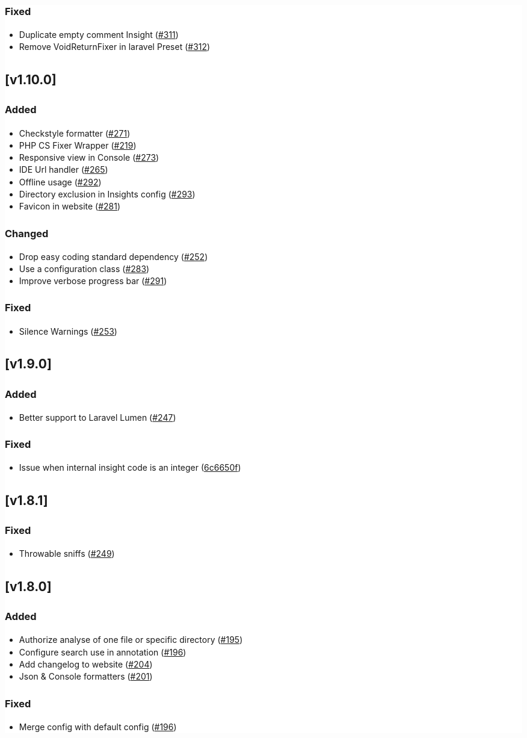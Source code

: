 ### Fixed
- Duplicate empty comment Insight ([#311](https://github.com/nunomaduro/phpinsights/pull/311))
- Remove VoidReturnFixer in laravel Preset ([#312](https://github.com/nunomaduro/phpinsights/pull/312))

## [v1.10.0]
### Added
- Checkstyle formatter ([#271](https://github.com/nunomaduro/phpinsights/pull/271))
- PHP CS Fixer Wrapper ([#219](https://github.com/nunomaduro/phpinsights/pull/219))
- Responsive view in Console ([#273](https://github.com/nunomaduro/phpinsights/pull/273))
- IDE Url handler ([#265](https://github.com/nunomaduro/phpinsights/pull/265))
- Offline usage ([#292](https://github.com/nunomaduro/phpinsights/pull/292))
- Directory exclusion in Insights config ([#293](https://github.com/nunomaduro/phpinsights/pull/293))
- Favicon in website ([#281](https://github.com/nunomaduro/phpinsights/pull/281))

### Changed
- Drop easy coding standard dependency ([#252](https://github.com/nunomaduro/phpinsights/pull/252))
- Use a configuration class ([#283](https://github.com/nunomaduro/phpinsights/pull/283))
- Improve verbose progress bar ([#291](https://github.com/nunomaduro/phpinsights/pull/291))

### Fixed
- Silence Warnings ([#253](https://github.com/nunomaduro/phpinsights/pull/253))

## [v1.9.0]
### Added
- Better support to Laravel Lumen ([#247](https://github.com/nunomaduro/phpinsights/pull/247))

### Fixed
- Issue when internal insight code is an integer ([6c6650f](https://github.com/nunomaduro/phpinsights/commit/6c6650fec1101222e2a63e2736aaf07cd0b152be))

## [v1.8.1]
### Fixed
- Throwable sniffs ([#249](https://github.com/nunomaduro/phpinsights/pull/249))

## [v1.8.0]
### Added
- Authorize analyse of one file or specific directory ([#195](https://github.com/nunomaduro/phpinsights/pull/195))
- Configure search use in annotation ([#196](https://github.com/nunomaduro/phpinsights/pull/196))
- Add changelog to website ([#204](https://github.com/nunomaduro/phpinsights/pull/204))
- Json & Console formatters ([#201](https://github.com/nunomaduro/phpinsights/pull/201))

### Fixed
- Merge config with default config ([#196](https://github.com/nunomaduro/phpinsights/pull/196))

